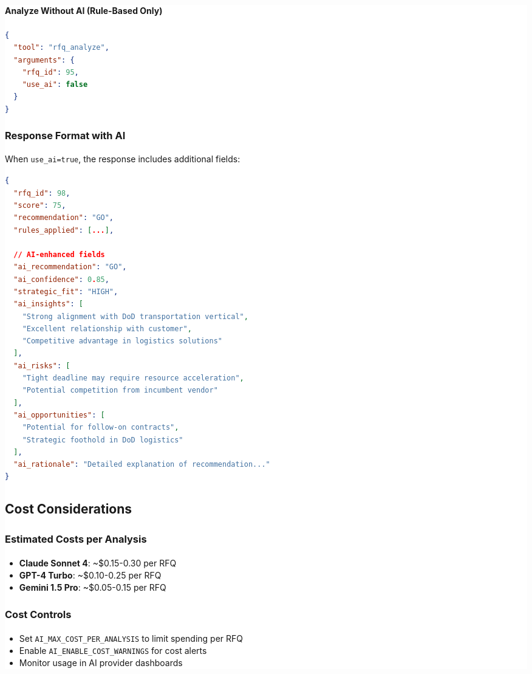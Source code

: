 #### Analyze Without AI (Rule-Based Only)

```json
{
  "tool": "rfq_analyze",
  "arguments": {
    "rfq_id": 95,
    "use_ai": false
  }
}
```

### Response Format with AI

When `use_ai=true`, the response includes additional fields:

```json
{
  "rfq_id": 98,
  "score": 75,
  "recommendation": "GO",
  "rules_applied": [...],
  
  // AI-enhanced fields
  "ai_recommendation": "GO",
  "ai_confidence": 0.85,
  "strategic_fit": "HIGH",
  "ai_insights": [
    "Strong alignment with DoD transportation vertical",
    "Excellent relationship with customer",
    "Competitive advantage in logistics solutions"
  ],
  "ai_risks": [
    "Tight deadline may require resource acceleration",
    "Potential competition from incumbent vendor"
  ],
  "ai_opportunities": [
    "Potential for follow-on contracts",
    "Strategic foothold in DoD logistics"
  ],
  "ai_rationale": "Detailed explanation of recommendation..."
}
```

## Cost Considerations

### Estimated Costs per Analysis
- **Claude Sonnet 4**: ~$0.15-0.30 per RFQ
- **GPT-4 Turbo**: ~$0.10-0.25 per RFQ  
- **Gemini 1.5 Pro**: ~$0.05-0.15 per RFQ

### Cost Controls
- Set `AI_MAX_COST_PER_ANALYSIS` to limit spending per RFQ
- Enable `AI_ENABLE_COST_WARNINGS` for cost alerts
- Monitor usage in AI provider dashboards
